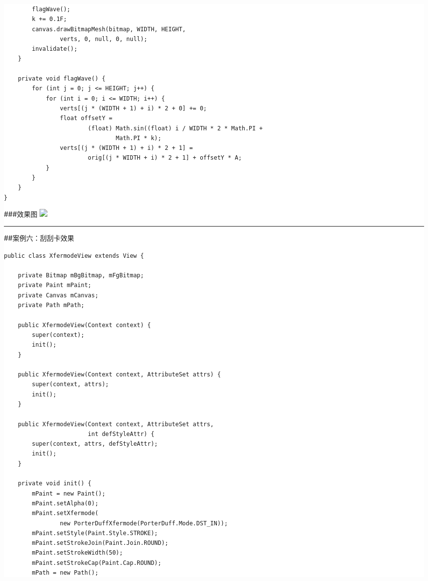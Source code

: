 ```
        flagWave();
        k += 0.1F;
        canvas.drawBitmapMesh(bitmap, WIDTH, HEIGHT,
                verts, 0, null, 0, null);
        invalidate();
    }

    private void flagWave() {
        for (int j = 0; j <= HEIGHT; j++) {
            for (int i = 0; i <= WIDTH; i++) {
                verts[(j * (WIDTH + 1) + i) * 2 + 0] += 0;
                float offsetY =
                        (float) Math.sin((float) i / WIDTH * 2 * Math.PI +
                                Math.PI * k);
                verts[(j * (WIDTH + 1) + i) * 2 + 1] =
                        orig[(j * WIDTH + i) * 2 + 1] + offsetY * A;
            }
        }
    }
}
```

###效果图
![](http://img.blog.csdn.net/20161010192909914)


----------


##案例六：刮刮卡效果

```
public class XfermodeView extends View {

    private Bitmap mBgBitmap, mFgBitmap;
    private Paint mPaint;
    private Canvas mCanvas;
    private Path mPath;

    public XfermodeView(Context context) {
        super(context);
        init();
    }

    public XfermodeView(Context context, AttributeSet attrs) {
        super(context, attrs);
        init();
    }

    public XfermodeView(Context context, AttributeSet attrs,
                        int defStyleAttr) {
        super(context, attrs, defStyleAttr);
        init();
    }

    private void init() {
        mPaint = new Paint();
        mPaint.setAlpha(0);
        mPaint.setXfermode(
                new PorterDuffXfermode(PorterDuff.Mode.DST_IN));
        mPaint.setStyle(Paint.Style.STROKE);
        mPaint.setStrokeJoin(Paint.Join.ROUND);
        mPaint.setStrokeWidth(50);
        mPaint.setStrokeCap(Paint.Cap.ROUND);
        mPath = new Path();
```